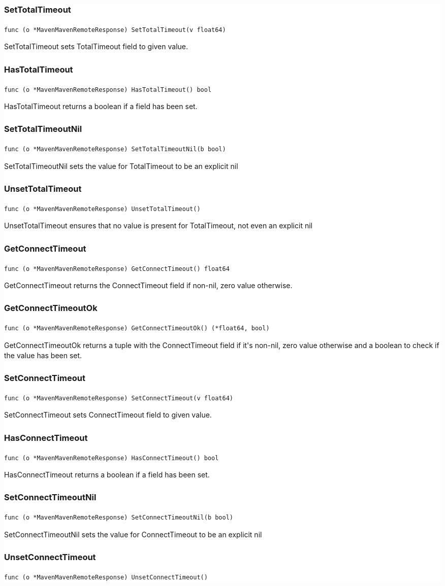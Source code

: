 ### SetTotalTimeout

`func (o *MavenMavenRemoteResponse) SetTotalTimeout(v float64)`

SetTotalTimeout sets TotalTimeout field to given value.

### HasTotalTimeout

`func (o *MavenMavenRemoteResponse) HasTotalTimeout() bool`

HasTotalTimeout returns a boolean if a field has been set.

### SetTotalTimeoutNil

`func (o *MavenMavenRemoteResponse) SetTotalTimeoutNil(b bool)`

 SetTotalTimeoutNil sets the value for TotalTimeout to be an explicit nil

### UnsetTotalTimeout
`func (o *MavenMavenRemoteResponse) UnsetTotalTimeout()`

UnsetTotalTimeout ensures that no value is present for TotalTimeout, not even an explicit nil
### GetConnectTimeout

`func (o *MavenMavenRemoteResponse) GetConnectTimeout() float64`

GetConnectTimeout returns the ConnectTimeout field if non-nil, zero value otherwise.

### GetConnectTimeoutOk

`func (o *MavenMavenRemoteResponse) GetConnectTimeoutOk() (*float64, bool)`

GetConnectTimeoutOk returns a tuple with the ConnectTimeout field if it's non-nil, zero value otherwise
and a boolean to check if the value has been set.

### SetConnectTimeout

`func (o *MavenMavenRemoteResponse) SetConnectTimeout(v float64)`

SetConnectTimeout sets ConnectTimeout field to given value.

### HasConnectTimeout

`func (o *MavenMavenRemoteResponse) HasConnectTimeout() bool`

HasConnectTimeout returns a boolean if a field has been set.

### SetConnectTimeoutNil

`func (o *MavenMavenRemoteResponse) SetConnectTimeoutNil(b bool)`

 SetConnectTimeoutNil sets the value for ConnectTimeout to be an explicit nil

### UnsetConnectTimeout
`func (o *MavenMavenRemoteResponse) UnsetConnectTimeout()`
